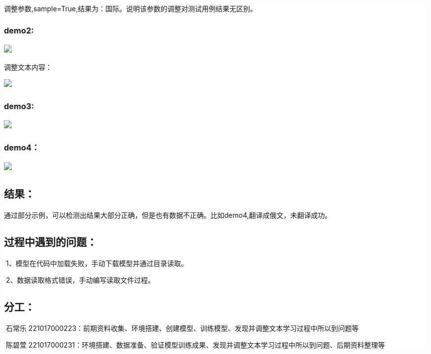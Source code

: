 调整参数,sample=True,结果为：国际。说明该参数的调整对测试用例结果无区别。

### demo2:

![](C:\Users\zee\Desktop\结果2.png)

调整文本内容：

![](C:\Users\zee\Desktop\调整后.png)

### demo3:

![](C:\Users\zee\Desktop\结果3.png)

### demo4：

![](C:\Users\zee\Desktop\结果4.png)

## 结果：

​        通过部分示例，可以检测出结果大部分正确，但是也有数据不正确。比如demo4,翻译成俄文，未翻译成功。

## 过程中遇到的问题：

​        1、模型在代码中加载失败，手动下载模型并通过目录读取。

​        2、数据读取格式错误，手动编写读取文件过程。

## 分工：

​        石常乐 221017000223：前期资料收集、环境搭建、创建模型、训练模型、发现并调整文本学习过程中所以到问题等

​        陈碧萱 221017000231：环境搭建、数据准备、验证模型训练成果、发现并调整文本学习过程中所以到问题、后期资料整理等


